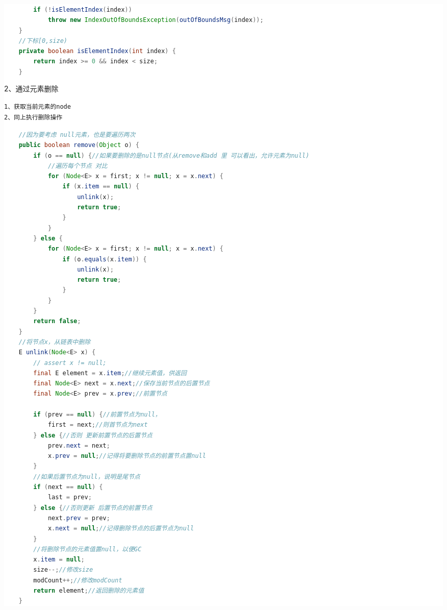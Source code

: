 ```java
        if (!isElementIndex(index))
            throw new IndexOutOfBoundsException(outOfBoundsMsg(index));
    }
    //下标[0,size)
    private boolean isElementIndex(int index) {
        return index >= 0 && index < size;
    }

```

2、通过元素删除
    
    1、获取当前元素的node
    2、同上执行删除操作
```java
    //因为要考虑 null元素，也是要遍历两次
    public boolean remove(Object o) {
        if (o == null) {//如果要删除的是null节点(从remove和add 里 可以看出，允许元素为null)
            //遍历每个节点 对比
            for (Node<E> x = first; x != null; x = x.next) {
                if (x.item == null) {
                    unlink(x);
                    return true;
                }
            }
        } else {
            for (Node<E> x = first; x != null; x = x.next) {
                if (o.equals(x.item)) {
                    unlink(x);
                    return true;
                }
            }
        }
        return false;
    }
    //将节点x，从链表中删除
    E unlink(Node<E> x) {
        // assert x != null;
        final E element = x.item;//继续元素值，供返回
        final Node<E> next = x.next;//保存当前节点的后置节点
        final Node<E> prev = x.prev;//前置节点

        if (prev == null) {//前置节点为null，
            first = next;//则首节点为next
        } else {//否则 更新前置节点的后置节点
            prev.next = next;
            x.prev = null;//记得将要删除节点的前置节点置null
        }
        //如果后置节点为null，说明是尾节点
        if (next == null) {
            last = prev;
        } else {//否则更新 后置节点的前置节点
            next.prev = prev;
            x.next = null;//记得删除节点的后置节点为null
        }
        //将删除节点的元素值置null，以便GC
        x.item = null;
        size--;//修改size
        modCount++;//修改modCount
        return element;//返回删除的元素值
    }

```
